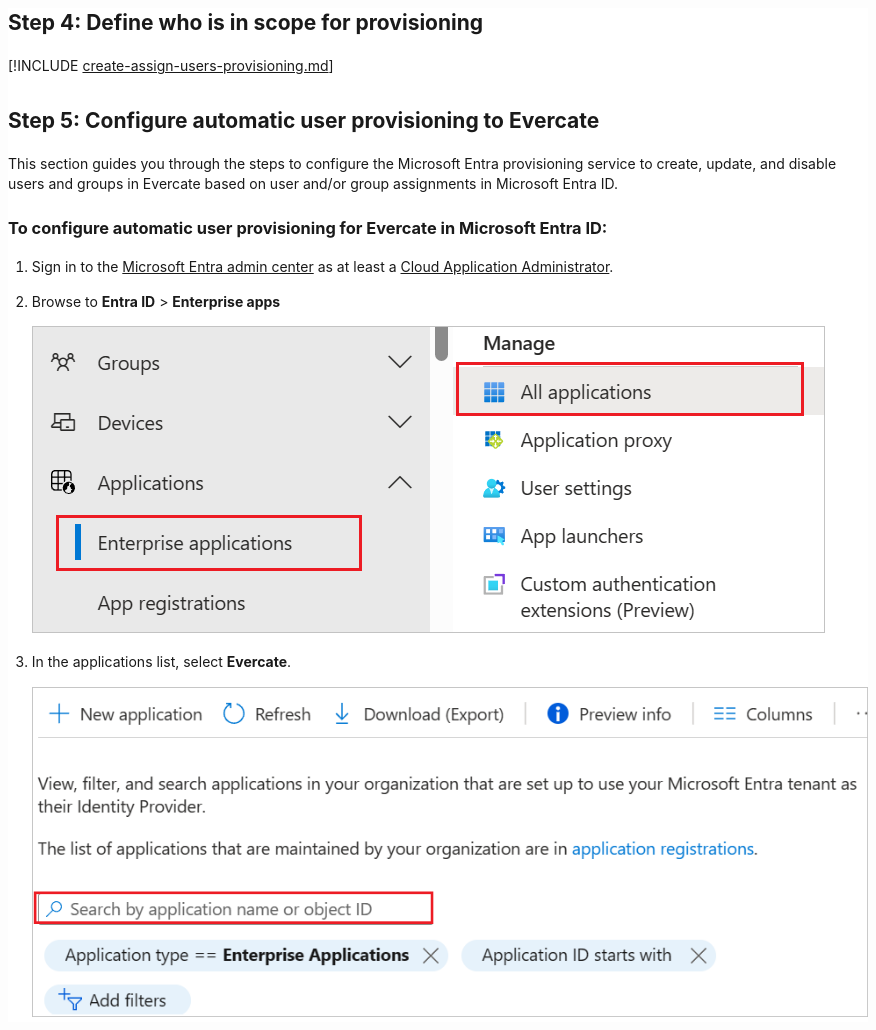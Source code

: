 ## Step 4: Define who is in scope for provisioning 

[!INCLUDE [create-assign-users-provisioning.md](~/identity/saas-apps/includes/create-assign-users-provisioning.md)]

## Step 5: Configure automatic user provisioning to Evercate 

This section guides you through the steps to configure the Microsoft Entra provisioning service to create, update, and disable users and groups in Evercate based on user and/or group assignments in Microsoft Entra ID.

<a name='to-configure-automatic-user-provisioning-for-evercate-in-azure-ad'></a>

### To configure automatic user provisioning for Evercate in Microsoft Entra ID:

1. Sign in to the [Microsoft Entra admin center](https://entra.microsoft.com) as at least a [Cloud Application Administrator](~/identity/role-based-access-control/permissions-reference.md#cloud-application-administrator).
1. Browse to **Entra ID** > **Enterprise apps**

	![Enterprise applications blade](common/enterprise-applications.png)

1. In the applications list, select **Evercate**.

	![The Evercate link in the Applications list](common/all-applications.png)
